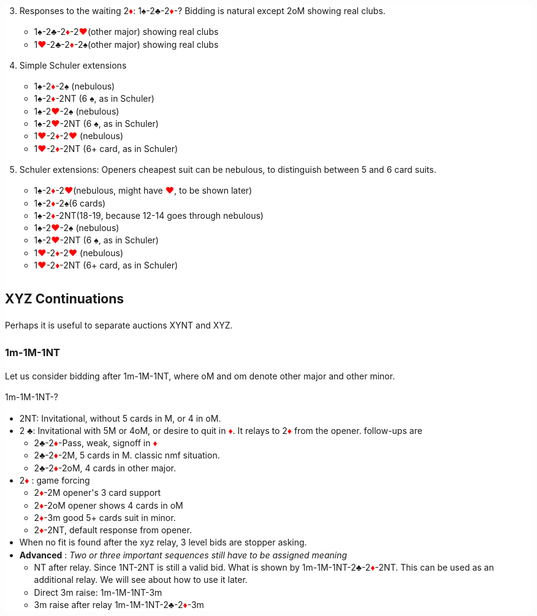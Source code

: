 3. Responses to the waiting 2<span style="color:red;">♦</span>: 1♠-2♣-2<span style="color:red;">♦</span>-? Bidding is natural except 2oM showing real clubs.
    - 1♠-2♣-2<span style="color:red;">♦</span>-2<span style="color:red;">♥</span>(other major) showing real clubs
    - 1<span style="color:red;">♥</span>-2♣-2<span style="color:red;">♦</span>-2♠(other major) showing real clubs
 
 4. Simple Schuler extensions
    - 1♠-2<span style="color:red;">♦</span>-2♠ (nebulous)
    - 1♠-2<span style="color:red;">♦</span>-2NT (6 ♠, as in Schuler)
    - 1♠-2<span style="color:red;">♥</span>-2♠ (nebulous)
    - 1♠-2<span style="color:red;">♥</span>-2NT (6 ♠, as in Schuler)
    - 1<span style="color:red;">♥</span>-2<span style="color:red;">♦</span>-2<span style="color:red;">♥</span> (nebulous)
    - 1<span style="color:red;">♥</span>-2<span style="color:red;">♦</span>-2NT (6+ card, as in Schuler)
 
 5. Schuler extensions: Openers cheapest suit can be nebulous, to distinguish between 5 and 6 card suits.
    - 1♠-2<span style="color:red;">♦</span>-2<span style="color:red;">♥</span>(nebulous, might have <span style="color:red;">♥</span>,  to be shown later)
    - 1♠-2<span style="color:red;">♦</span>-2♠(6 cards)
    - 1♠-2<span style="color:red;">♦</span>-2NT(18-19, because 12-14 goes through nebulous)
    - 1♠-2<span style="color:red;">♥</span>-2♠ (nebulous)
    - 1♠-2<span style="color:red;">♥</span>-2NT (6 ♠, as in Schuler)
    - 1<span style="color:red;">♥</span>-2<span style="color:red;">♦</span>-2<span style="color:red;">♥</span> (nebulous)
    - 1<span style="color:red;">♥</span>-2<span style="color:red;">♦</span>-2NT (6+ card, as in Schuler)

 
## XYZ Continuations
Perhaps it is useful to separate auctions XYNT and XYZ.

### 1m-1M-1NT
Let us consider bidding after 1m-1M-1NT, where oM and om denote other major and other minor.

1m-1M-1NT-?

  -  2NT: Invitational, without 5 cards in M, or 4 in oM.
  -  2 ♣: Invitational with 5M or 4oM, or desire to quit in <span style="color:red;">♦</span>. It relays to 2<span style="color:red;">♦</span> from the opener. follow-ups are 
        - 2♣-2<span style="color:red;">♦</span>-Pass, weak, signoff in <span style="color:red;">♦</span> 
        - 2♣-2<span style="color:red;">♦</span>-2M, 5 cards in M. classic nmf situation.
        - 2♣-2<span style="color:red;">♦</span>-2oM, 4 cards in other major.  
  - 2<span style="color:red;">♦</span> : game forcing
      - 2<span style="color:red;">♦</span>-2M opener's 3 card support 
      - 2<span style="color:red;">♦</span>-2oM opener shows 4 cards in oM
      - 2<span style="color:red;">♦</span>-3m good 5+ cards suit in minor.
      - 2<span style="color:red;">♦</span>-2NT,  default response from opener.
- When no fit is found after the xyz relay, 3 level bids are stopper asking.
- **Advanced** : *Two or three important sequences still have to be assigned meaning*
    -  NT after relay. Since 1NT-2NT is still a valid bid. What is shown by 1m-1M-1NT-2♣-2<span style="color:red;">♦</span>-2NT. This can be used as an additional relay. We will see about how to use it later.
   -  Direct 3m raise: 1m-1M-1NT-3m
   -  3m raise after relay 1m-1M-1NT-2♣-2<span style="color:red;">♦</span>-3m
  